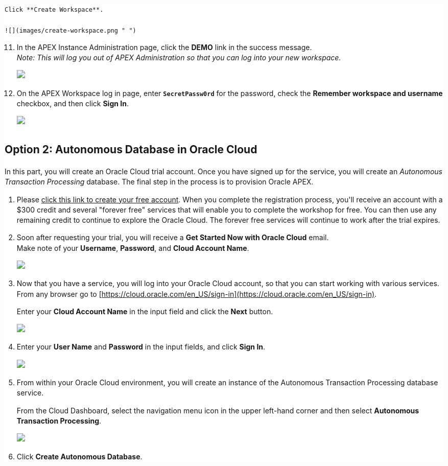     Click **Create Workspace**.

    ![](images/create-workspace.png " ")

11. In the APEX Instance Administration page, click the **DEMO** link in the success message.         
    *Note: This will log you out of APEX Administration so that you can log into your new workspace.*

    ![](images/log-out-from-admin.png " ")

12. On the APEX Workspace log in page, enter **``SecretPassw0rd``** for the password, check the **Remember workspace and username** checkbox, and then click **Sign In**.

    ![](images/log-in-to-workspace.png " ")


## **Option 2**: Autonomous Database in Oracle Cloud

In this part, you will create an Oracle Cloud trial account. Once you have signed up for the service, you will create an *Autonomous Transaction Processing* database. The final step in the process is to provision Oracle APEX.

1.  Please [click this link to create your free account](https://signup.cloud.oracle.com). When you complete the registration process, you'll receive an account with a $300 credit and several "forever free" services that will enable you to complete the workshop for free. You can then use any remaining credit to continue to explore the Oracle Cloud. The forever free services will continue to work after the trial expires.

2.  Soon after requesting your trial, you will receive a  **Get Started Now with Oracle Cloud** email.   
    Make note of your **Username**, **Password**, and **Cloud Account Name**.

    ![](images/get-started-email.png " ")

3. Now that you have a service, you will log into your Oracle Cloud account, so that you can start working with various services.        
    From any browser go to [https://cloud.oracle.com/en_US/sign-in](https://cloud.oracle.com/en_US/sign-in).

    Enter your **Cloud Account Name** in the input field and click the **Next** button.

    ![](images/enter-oracle-cloud-account-name.png " ")

4. Enter your **User Name** and **Password** in the input fields, and click **Sign In**.

    ![](images/enter-user-name-and-password.png " ")

5. From within your Oracle Cloud environment, you will create an instance of the Autonomous Transaction Processing database service.

    From the Cloud Dashboard, select the navigation menu icon in the upper left-hand corner and then select **Autonomous Transaction Processing**.

    ![](https://oracle-livelabs.github.io/common/images/console/database-atp.png " ")

6. Click **Create Autonomous Database**.
